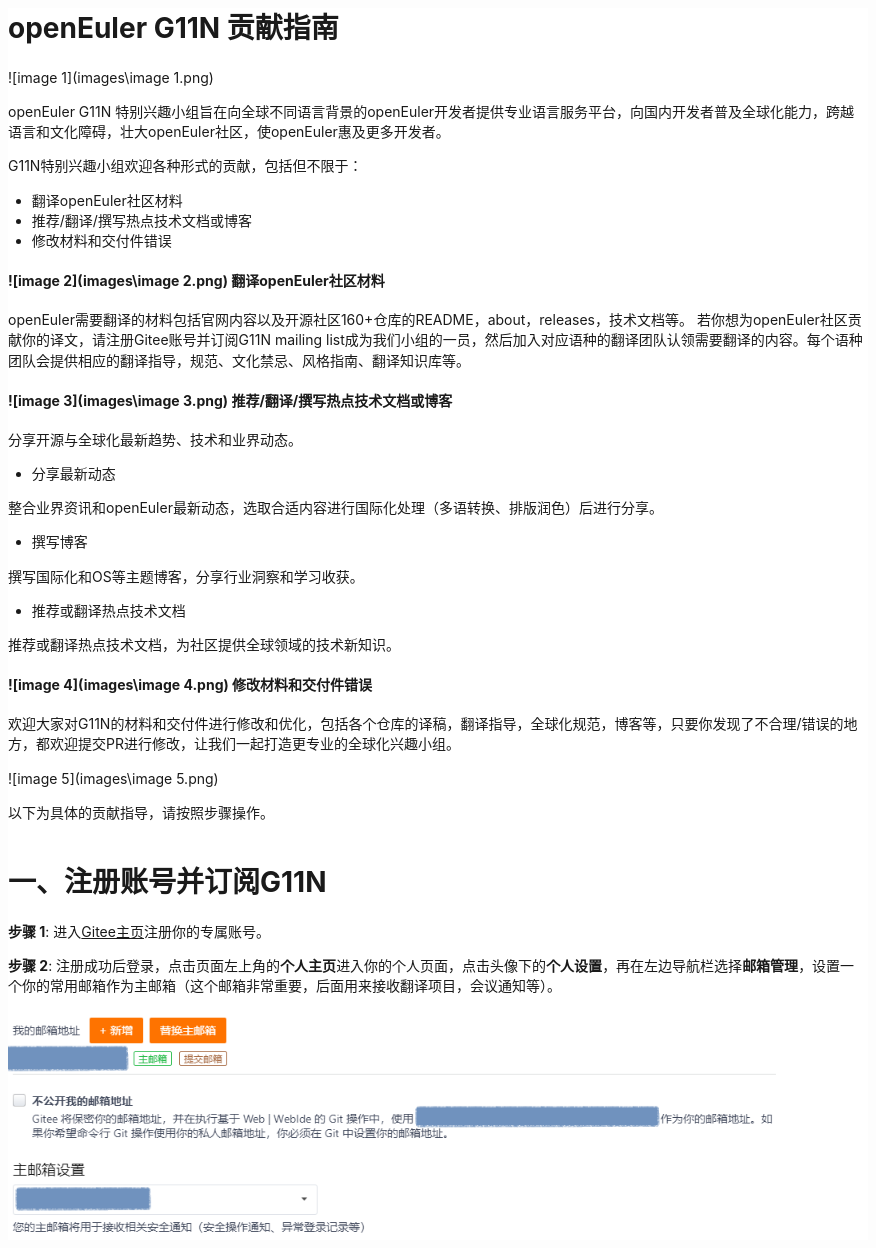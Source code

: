 



# openEuler G11N 贡献指南

![image 1](images\image 1.png)

openEuler G11N 特别兴趣小组旨在向全球不同语言背景的openEuler开发者提供专业语言服务平台，向国内开发者普及全球化能力，跨越语言和文化障碍，壮大openEuler社区，使openEuler惠及更多开发者。 

G11N特别兴趣小组欢迎各种形式的贡献，包括但不限于：

- 翻译openEuler社区材料
- 推荐/翻译/撰写热点技术文档或博客
- 修改材料和交付件错误

#### ![image 2](images\image 2.png) 翻译openEuler社区材料

openEuler需要翻译的材料包括官网内容以及开源社区160+仓库的README，about，releases，技术文档等。 若你想为openEuler社区贡献你的译文，请注册Gitee账号并订阅G11N mailing list成为我们小组的一员，然后加入对应语种的翻译团队认领需要翻译的内容。每个语种团队会提供相应的翻译指导，规范、文化禁忌、风格指南、翻译知识库等。

#### ![image 3](images\image 3.png) 推荐/翻译/撰写热点技术文档或博客

分享开源与全球化最新趋势、技术和业界动态。 

- 分享最新动态

整合业界资讯和openEuler最新动态，选取合适内容进行国际化处理（多语转换、排版润色）后进行分享。

- 撰写博客

撰写国际化和OS等主题博客，分享行业洞察和学习收获。

- 推荐或翻译热点技术文档

推荐或翻译热点技术文档，为社区提供全球领域的技术新知识。

#### ![image 4](images\image 4.png) 修改材料和交付件错误

欢迎大家对G11N的材料和交付件进行修改和优化，包括各个仓库的译稿，翻译指导，全球化规范，博客等，只要你发现了不合理/错误的地方，都欢迎提交PR进行修改，让我们一起打造更专业的全球化兴趣小组。

![image 5](images\image 5.png)

以下为具体的贡献指导，请按照步骤操作。

# 一、注册账号并订阅G11N

**步骤 1**:  进入[Gitee主页](https://gitee.com/)注册你的专属账号。

**步骤 2**:  注册成功后登录，点击页面左上角的**个人主页**进入你的个人页面，点击头像下的**个人设置**，再在左边导航栏选择**邮箱管理**，设置一个你的常用邮箱作为主邮箱（这个邮箱非常重要，后面用来接收翻译项目，会议通知等）。 

###### <img src="images\image 6.png" alt="image 6" style="zoom:80%;" />
